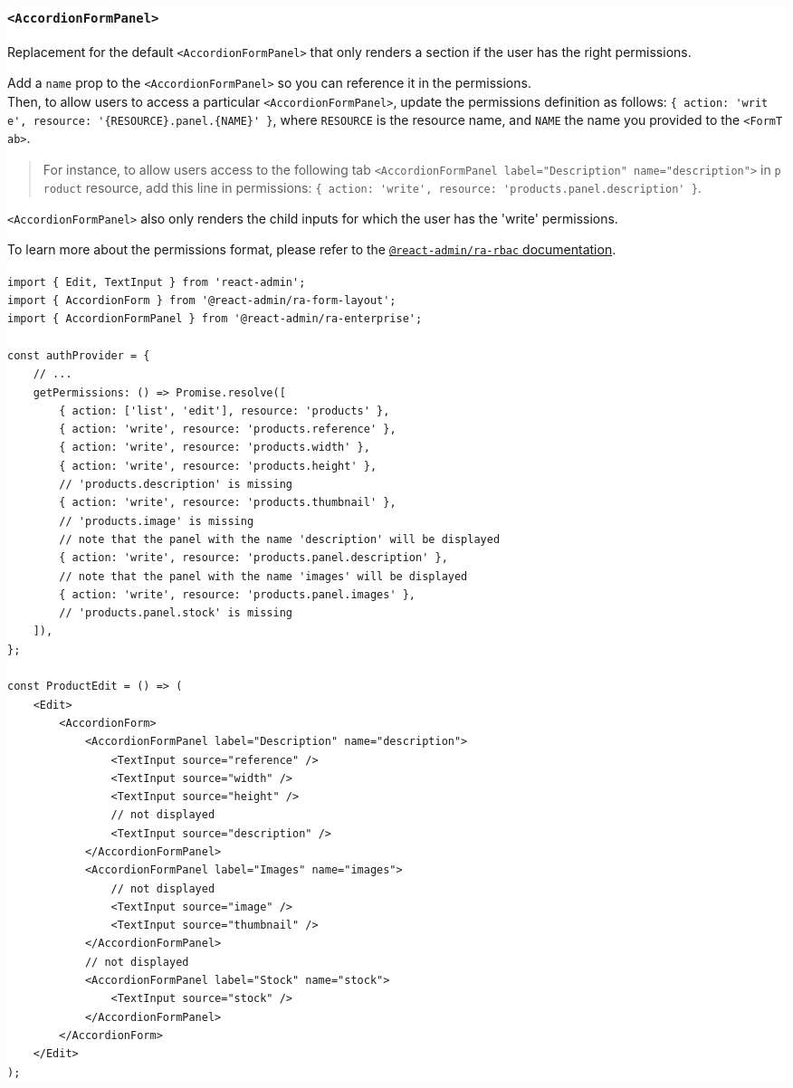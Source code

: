 ### `<AccordionFormPanel>`

Replacement for the default `<AccordionFormPanel>` that only renders a section if the user has the right permissions.

Add a `name` prop to the `<AccordionFormPanel>` so you can reference it in the permissions.  
Then, to allow users to access a particular `<AccordionFormPanel>`, update the permissions definition as follows: `{ action: 'write', resource: '{RESOURCE}.panel.{NAME}' }`, where `RESOURCE` is the resource name, and `NAME` the name you provided to the `<FormTab>`.

> For instance, to allow users access to the following tab `<AccordionFormPanel label="Description" name="description">` in `product` resource, add this line in permissions: `{ action: 'write', resource: 'products.panel.description' }`.

`<AccordionFormPanel>` also only renders the child inputs for which the user has the 'write' permissions.

To learn more about the permissions format, please refer to the [`@react-admin/ra-rbac` documentation](https://marmelab.com/ra-enterprise/modules/ra-rbac).

```tsx
import { Edit, TextInput } from 'react-admin';
import { AccordionForm } from '@react-admin/ra-form-layout';
import { AccordionFormPanel } from '@react-admin/ra-enterprise';

const authProvider = {
    // ...
    getPermissions: () => Promise.resolve([
        { action: ['list', 'edit'], resource: 'products' },
        { action: 'write', resource: 'products.reference' },
        { action: 'write', resource: 'products.width' },
        { action: 'write', resource: 'products.height' },
        // 'products.description' is missing
        { action: 'write', resource: 'products.thumbnail' },
        // 'products.image' is missing
        // note that the panel with the name 'description' will be displayed 
        { action: 'write', resource: 'products.panel.description' },
        // note that the panel with the name 'images' will be displayed 
        { action: 'write', resource: 'products.panel.images' },
        // 'products.panel.stock' is missing
    ]),
};

const ProductEdit = () => (
    <Edit>
        <AccordionForm>
            <AccordionFormPanel label="Description" name="description">
                <TextInput source="reference" />
                <TextInput source="width" />
                <TextInput source="height" />
                // not displayed
                <TextInput source="description" />
            </AccordionFormPanel>
            <AccordionFormPanel label="Images" name="images">
                // not displayed
                <TextInput source="image" />
                <TextInput source="thumbnail" />
            </AccordionFormPanel>
            // not displayed
            <AccordionFormPanel label="Stock" name="stock">
                <TextInput source="stock" />
            </AccordionFormPanel>
        </AccordionForm>
    </Edit>
);
```